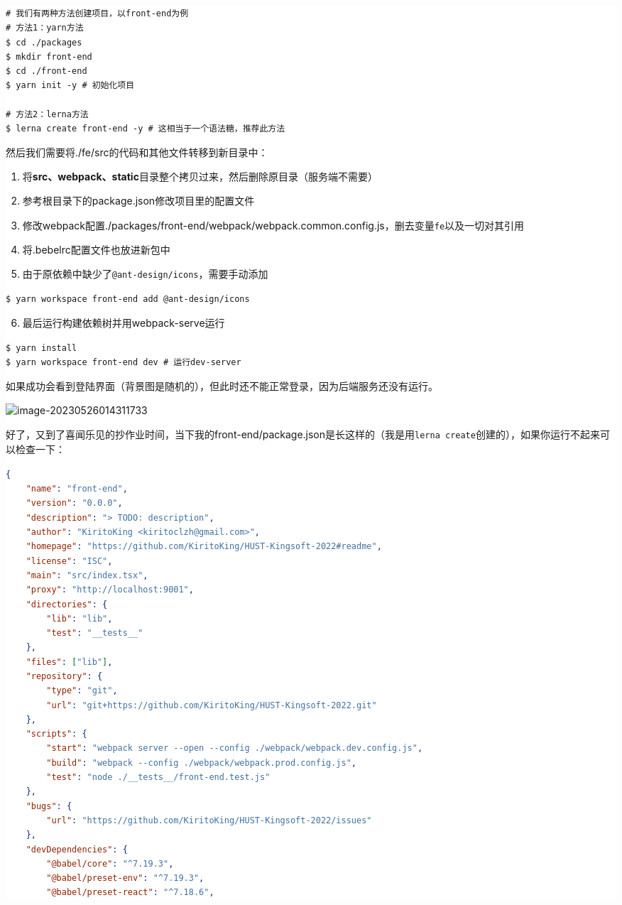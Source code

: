 ```shell
# 我们有两种方法创建项目，以front-end为例
# 方法1：yarn方法
$ cd ./packages
$ mkdir front-end
$ cd ./front-end
$ yarn init -y # 初始化项目

# 方法2：lerna方法
$ lerna create front-end -y # 这相当于一个语法糖，推荐此方法
```

然后我们需要将./fe/src的代码和其他文件转移到新目录中：

1. 将**src、webpack、static**目录整个拷贝过来，然后删除原目录（服务端不需要）
2. 参考根目录下的package.json修改项目里的配置文件
3. 修改webpack配置./packages/front-end/webpack/webpack.common.config.js，删去变量`fe`以及一切对其引用

4. 将.bebelrc配置文件也放进新包中
5. 由于原依赖中缺少了`@ant-design/icons`，需要手动添加

```shell
$ yarn workspace front-end add @ant-design/icons
```

6. 最后运行构建依赖树并用webpack-serve运行

```shell
$ yarn install
$ yarn workspace front-end dev # 运行dev-server
```

如果成功会看到登陆界面（背景图是随机的），但此时还不能正常登录，因为后端服务还没有运行。

![image-20230526014311733](https://picgo-1308055782.cos.ap-chengdu.myqcloud.com/picgo-core/2023/05/20230526014313.png)

好了，又到了喜闻乐见的抄作业时间，当下我的front-end/package.json是长这样的（我是用`lerna create`创建的），如果你运行不起来可以检查一下：

```json
{
	"name": "front-end",
	"version": "0.0.0",
	"description": "> TODO: description",
	"author": "KiritoKing <kiritoclzh@gmail.com>",
	"homepage": "https://github.com/KiritoKing/HUST-Kingsoft-2022#readme",
	"license": "ISC",
	"main": "src/index.tsx",
	"proxy": "http://localhost:9001",
	"directories": {
		"lib": "lib",
		"test": "__tests__"
	},
	"files": ["lib"],
	"repository": {
		"type": "git",
		"url": "git+https://github.com/KiritoKing/HUST-Kingsoft-2022.git"
	},
	"scripts": {
		"start": "webpack server --open --config ./webpack/webpack.dev.config.js",
		"build": "webpack --config ./webpack/webpack.prod.config.js",
		"test": "node ./__tests__/front-end.test.js"
	},
	"bugs": {
		"url": "https://github.com/KiritoKing/HUST-Kingsoft-2022/issues"
	},
	"devDependencies": {
		"@babel/core": "^7.19.3",
		"@babel/preset-env": "^7.19.3",
		"@babel/preset-react": "^7.18.6",
```